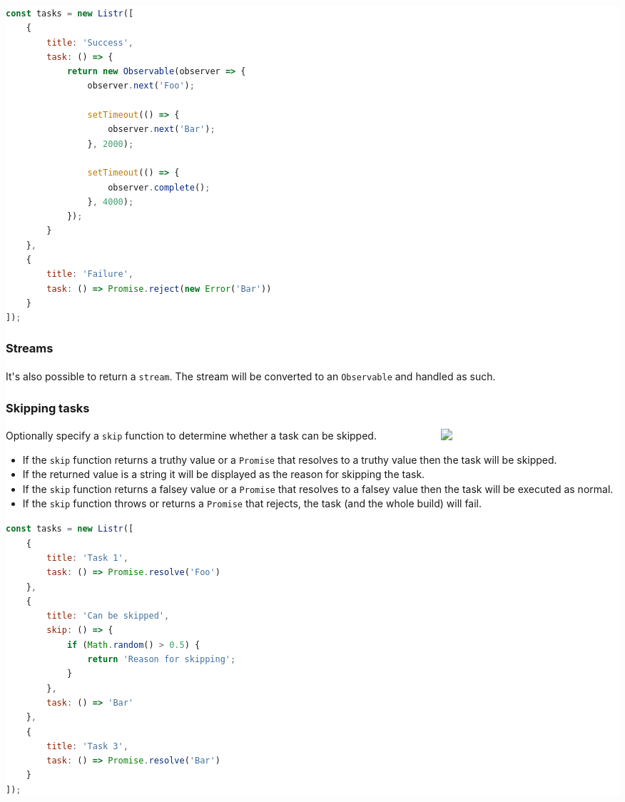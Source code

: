 ```js
const tasks = new Listr([
	{
		title: 'Success',
		task: () => {
			return new Observable(observer => {
				observer.next('Foo');

				setTimeout(() => {
					observer.next('Bar');
				}, 2000);

				setTimeout(() => {
					observer.complete();
				}, 4000);
			});
		}
	},
	{
		title: 'Failure',
		task: () => Promise.reject(new Error('Bar'))
	}
]);
```

### Streams

It's also possible to return a `stream`. The stream will be converted to an `Observable` and handled as such.


### Skipping tasks

<img src="media/skipped.png" width="250" align="right">

Optionally specify a `skip` function to determine whether a task can be skipped.

- If the `skip` function returns a truthy value or a `Promise` that resolves to a truthy value then the task will be skipped.
- If the returned value is a string it will be displayed as the reason for skipping the task.
- If the `skip` function returns a falsey value or a `Promise` that resolves to a falsey value then the task will be executed as normal.
- If the `skip` function throws or returns a `Promise` that rejects, the task (and the whole build) will fail.

```js
const tasks = new Listr([
	{
		title: 'Task 1',
		task: () => Promise.resolve('Foo')
	},
	{
		title: 'Can be skipped',
		skip: () => {
			if (Math.random() > 0.5) {
				return 'Reason for skipping';
			}
		},
		task: () => 'Bar'
	},
	{
		title: 'Task 3',
		task: () => Promise.resolve('Bar')
	}
]);
```